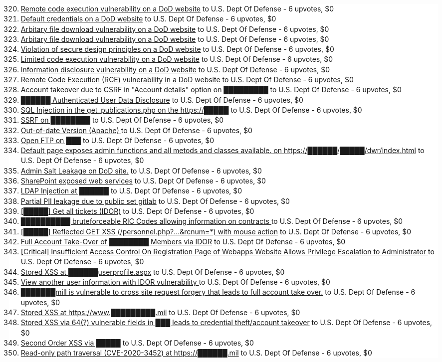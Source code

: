 320. [Remote code execution vulnerability on a DoD website](https://hackerone.com/reports/192567) to U.S. Dept Of Defense - 6 upvotes, $0
321. [Default credentials on a DoD website](https://hackerone.com/reports/192074) to U.S. Dept Of Defense - 6 upvotes, $0
322. [Arbitary file download vulnerability on a DoD website](https://hackerone.com/reports/186326) to U.S. Dept Of Defense - 6 upvotes, $0
323. [Arbitary file download vulnerability on a DoD website](https://hackerone.com/reports/230714) to U.S. Dept Of Defense - 6 upvotes, $0
324. [Violation of secure design principles on a DoD website](https://hackerone.com/reports/188124) to U.S. Dept Of Defense - 6 upvotes, $0
325. [Limited code execution vulnerability on a DoD website](https://hackerone.com/reports/229199) to U.S. Dept Of Defense - 6 upvotes, $0
326. [Information disclosure vulnerability on a DoD website](https://hackerone.com/reports/226427) to U.S. Dept Of Defense - 6 upvotes, $0
327. [Remote Code Execution (RCE) vulnerability in a DoD website](https://hackerone.com/reports/232330) to U.S. Dept Of Defense - 6 upvotes, $0
328. [Account takeover due to CSRF in "Account details" option on █████████](https://hackerone.com/reports/410099) to U.S. Dept Of Defense - 6 upvotes, $0
329. [██████ Authenticated User Data Disclosure](https://hackerone.com/reports/587214) to U.S. Dept Of Defense - 6 upvotes, $0
330. [SQL Injection in the get_publications.php on the https://█████](https://hackerone.com/reports/489483) to U.S. Dept Of Defense - 6 upvotes, $0
331. [SSRF on ████████](https://hackerone.com/reports/406387) to U.S. Dept Of Defense - 6 upvotes, $0
332. [ Out-of-date Version (Apache) ](https://hackerone.com/reports/184877) to U.S. Dept Of Defense - 6 upvotes, $0
333. [Open FTP on ███](https://hackerone.com/reports/197976) to U.S. Dept Of Defense - 6 upvotes, $0
334. [Default page exposes admin functions and all metods and classes available. on https://██████/█████/dwr/index.html](https://hackerone.com/reports/214800) to U.S. Dept Of Defense - 6 upvotes, $0
335. [Admin Salt Leakage on DoD site.](https://hackerone.com/reports/241116) to U.S. Dept Of Defense - 6 upvotes, $0
336. [SharePoint exposed web services](https://hackerone.com/reports/300539) to U.S. Dept Of Defense - 6 upvotes, $0
337. [LDAP Injection at ██████](https://hackerone.com/reports/359290) to U.S. Dept Of Defense - 6 upvotes, $0
338. [Partial PII leakage due to public set gitlab](https://hackerone.com/reports/375091) to U.S. Dept Of Defense - 6 upvotes, $0
339. [[█████] Get all tickets (IDOR)](https://hackerone.com/reports/498351) to U.S. Dept Of Defense - 6 upvotes, $0
340. [██████████ bruteforceable RIC Codes allowing information on contracts ](https://hackerone.com/reports/647409) to U.S. Dept Of Defense - 6 upvotes, $0
341. [[█████] Reflected GET XSS  (/personnel.php?...&rcnum=*) with mouse action](https://hackerone.com/reports/648348) to U.S. Dept Of Defense - 6 upvotes, $0
342. [Full Account Take-Over of ████████ Members via IDOR](https://hackerone.com/reports/847452) to U.S. Dept Of Defense - 6 upvotes, $0
343. [[Critical] Insufficient Access Control On Registration Page of Webapps Website Allows Privilege Escalation to Administrator ](https://hackerone.com/reports/796379) to U.S. Dept Of Defense - 6 upvotes, $0
344. [Stored XSS at ██████userprofile.aspx](https://hackerone.com/reports/901377) to U.S. Dept Of Defense - 6 upvotes, $0
345. [View another user information with IDOR vulnerability ](https://hackerone.com/reports/1004745) to U.S. Dept Of Defense - 6 upvotes, $0
346. [███████mill is vulnerable to cross site request forgery that leads to full account take over.](https://hackerone.com/reports/1066083) to U.S. Dept Of Defense - 6 upvotes, $0
347. [Stored XSS at https://www.█████████.mil](https://hackerone.com/reports/1081994) to U.S. Dept Of Defense - 6 upvotes, $0
348. [Stored XSS via 64(?) vulnerable fields in ███ leads to credential theft/account takeover](https://hackerone.com/reports/847176) to U.S. Dept Of Defense - 6 upvotes, $0
349. [Second Order XSS via █████](https://hackerone.com/reports/819899) to U.S. Dept Of Defense - 6 upvotes, $0
350. [Read-only path traversal (CVE-2020-3452)  at https://██████.mil](https://hackerone.com/reports/962908) to U.S. Dept Of Defense - 6 upvotes, $0